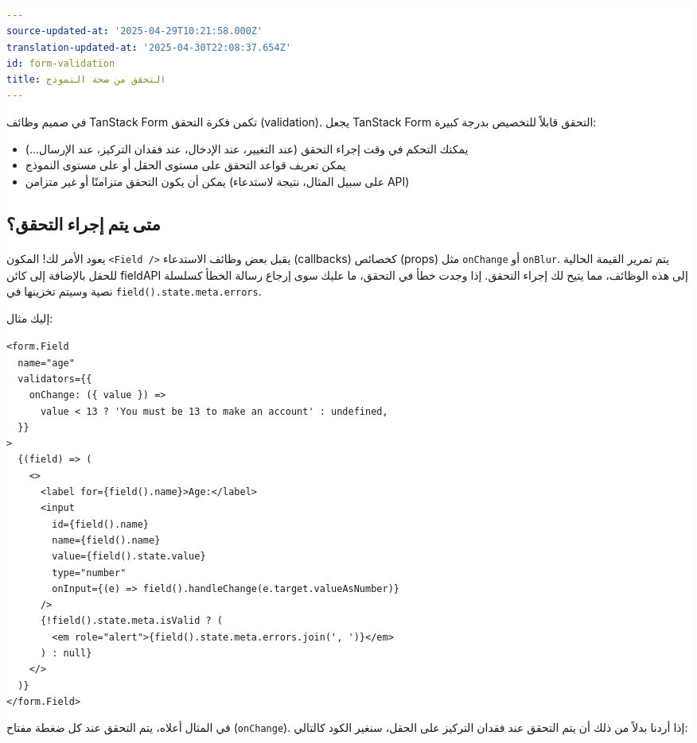 ```yaml
---
source-updated-at: '2025-04-29T10:21:58.000Z'
translation-updated-at: '2025-04-30T22:08:37.654Z'
id: form-validation
title: التحقق من صحة النموذج
---
```


في صميم وظائف TanStack Form تكمن فكرة التحقق (validation). يجعل TanStack Form التحقق قابلاً للتخصيص بدرجة كبيرة:

- يمكنك التحكم في وقت إجراء التحقق (عند التغيير، عند الإدخال، عند فقدان التركيز، عند الإرسال...)
- يمكن تعريف قواعد التحقق على مستوى الحقل أو على مستوى النموذج
- يمكن أن يكون التحقق متزامنًا أو غير متزامن (على سبيل المثال، نتيجة لاستدعاء API)

## متى يتم إجراء التحقق؟

يعود الأمر لك! المكون `<Field />` يقبل بعض وظائف الاستدعاء (callbacks) كخصائص (props) مثل `onChange` أو `onBlur`. يتم تمرير القيمة الحالية للحقل بالإضافة إلى كائن fieldAPI إلى هذه الوظائف، مما يتيح لك إجراء التحقق. إذا وجدت خطأ في التحقق، ما عليك سوى إرجاع رسالة الخطأ كسلسلة نصية وسيتم تخزينها في `field().state.meta.errors`.

إليك مثال:

```tsx
<form.Field
  name="age"
  validators={{
    onChange: ({ value }) =>
      value < 13 ? 'You must be 13 to make an account' : undefined,
  }}
>
  {(field) => (
    <>
      <label for={field().name}>Age:</label>
      <input
        id={field().name}
        name={field().name}
        value={field().state.value}
        type="number"
        onInput={(e) => field().handleChange(e.target.valueAsNumber)}
      />
      {!field().state.meta.isValid ? (
        <em role="alert">{field().state.meta.errors.join(', ')}</em>
      ) : null}
    </>
  )}
</form.Field>
```

في المثال أعلاه، يتم التحقق عند كل ضغطة مفتاح (`onChange`). إذا أردنا بدلاً من ذلك أن يتم التحقق عند فقدان التركيز على الحقل، سنغير الكود كالتالي:
